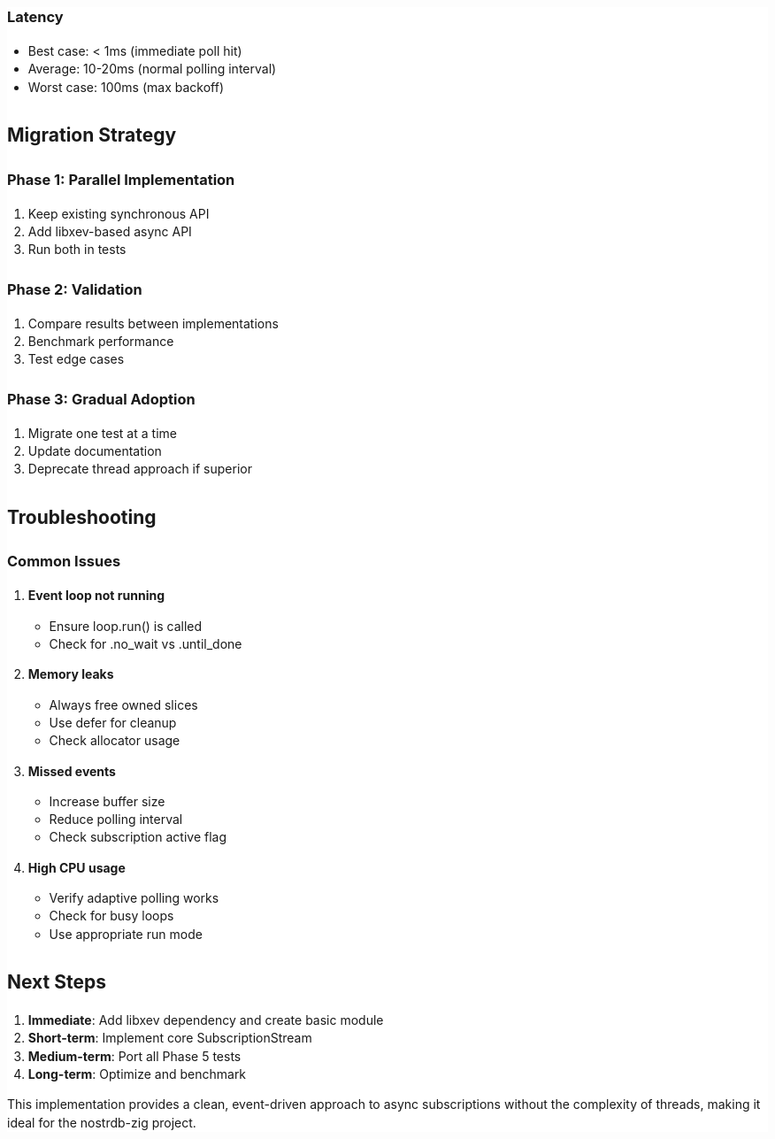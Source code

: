 ### Latency
- Best case: < 1ms (immediate poll hit)
- Average: 10-20ms (normal polling interval)
- Worst case: 100ms (max backoff)

## Migration Strategy

### Phase 1: Parallel Implementation
1. Keep existing synchronous API
2. Add libxev-based async API
3. Run both in tests

### Phase 2: Validation
1. Compare results between implementations
2. Benchmark performance
3. Test edge cases

### Phase 3: Gradual Adoption
1. Migrate one test at a time
2. Update documentation
3. Deprecate thread approach if superior

## Troubleshooting

### Common Issues

1. **Event loop not running**
   - Ensure loop.run() is called
   - Check for .no_wait vs .until_done

2. **Memory leaks**
   - Always free owned slices
   - Use defer for cleanup
   - Check allocator usage

3. **Missed events**
   - Increase buffer size
   - Reduce polling interval
   - Check subscription active flag

4. **High CPU usage**
   - Verify adaptive polling works
   - Check for busy loops
   - Use appropriate run mode

## Next Steps

1. **Immediate**: Add libxev dependency and create basic module
2. **Short-term**: Implement core SubscriptionStream
3. **Medium-term**: Port all Phase 5 tests
4. **Long-term**: Optimize and benchmark

This implementation provides a clean, event-driven approach to async subscriptions without the complexity of threads, making it ideal for the nostrdb-zig project.